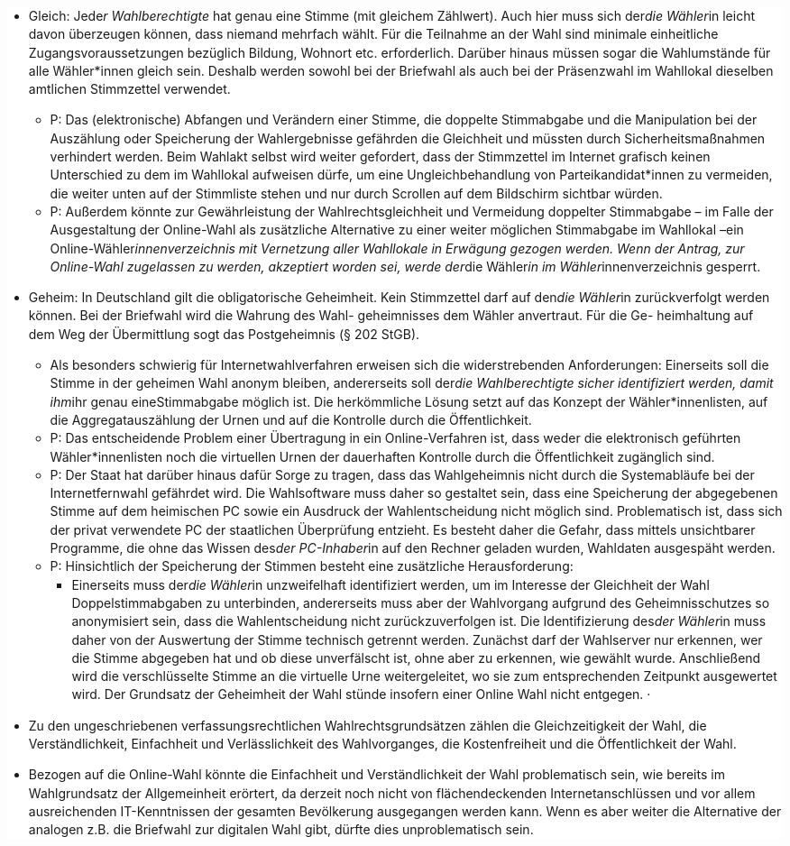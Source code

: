 
* Gleich: Jede*r Wahlberechtigte* hat genau eine Stimme (mit gleichem Zählwert). Auch hier muss sich der*die Wähler*in leicht davon überzeugen können, dass niemand mehrfach wählt. Für die Teilnahme an der Wahl sind minimale einheitliche Zugangsvoraussetzungen bezüglich Bildung, Wohnort etc. erforderlich. Darüber hinaus müssen sogar die Wahlumstände für alle Wähler*innen gleich sein. Deshalb werden sowohl bei der Briefwahl als auch bei der Präsenzwahl im Wahllokal dieselben amtlichen Stimmzettel verwendet.
   * P: Das (elektronische) Abfangen und Verändern einer Stimme, die doppelte Stimmabgabe und die Manipulation bei der Auszählung oder Speicherung der Wahlergebnisse gefährden die Gleichheit und müssten durch Sicherheitsmaßnahmen verhindert werden. Beim Wahlakt selbst wird weiter gefordert, dass der Stimmzettel im Internet grafisch keinen Unterschied zu dem im Wahllokal aufweisen dürfe, um eine Ungleichbehandlung von Parteikandidat*innen zu vermeiden, die weiter unten auf der Stimmliste stehen und nur durch Scrollen auf dem Bildschirm sichtbar würden.
   * P: Außerdem könnte zur Gewährleistung der Wahlrechtsgleichheit und Vermeidung doppelter Stimmabgabe – im Falle der Ausgestaltung der Online-Wahl als zusätzliche Alternative zu einer weiter möglichen Stimmabgabe im Wahllokal –ein Online-Wähler*innenverzeichnis mit Vernetzung aller Wahllokale in Erwägung gezogen werden. Wenn der Antrag, zur Online-Wahl zugelassen zu werden, akzeptiert worden sei, werde der*die Wähler*in im Wähler*innenverzeichnis gesperrt.
* Geheim: In Deutschland gilt die obligatorische Geheimheit. Kein Stimmzettel darf auf den*die Wähler*in zurückverfolgt werden können. Bei der Briefwahl wird die Wahrung des Wahl- geheimnisses dem Wähler anvertraut. Für die Ge- heimhaltung auf dem Weg der Übermittlung sogt das Postgeheimnis (§ 202 StGB). 
   * Als besonders schwierig für Internetwahlverfahren erweisen sich die widerstrebenden Anforderungen: Einerseits soll die Stimme in der geheimen Wahl anonym bleiben, andererseits soll der*die Wahlberechtigte sicher identifiziert werden, damit ihm*ihr genau eineStimmabgabe möglich ist. Die herkömmliche Lösung setzt auf das Konzept der Wähler*innenlisten, auf die Aggregatauszählung der Urnen und auf die Kontrolle durch die Öffentlichkeit. 
   * P: Das entscheidende Problem einer Übertragung in ein Online-Verfahren ist, dass weder die elektronisch geführten Wähler*innenlisten noch die virtuellen Urnen der dauerhaften Kontrolle durch die Öffentlichkeit zugänglich sind. 
   * P: Der Staat hat darüber hinaus dafür Sorge zu tragen, dass das Wahlgeheimnis nicht durch die Systemabläufe bei der Internetfernwahl gefährdet wird. Die Wahlsoftware muss daher so gestaltet sein, dass eine Speicherung der abgegebenen Stimme auf dem heimischen PC sowie ein Ausdruck der Wahlentscheidung nicht möglich sind. Problematisch ist, dass sich der privat verwendete PC der staatlichen Überprüfung entzieht. Es besteht daher die Gefahr, dass mittels unsichtbarer Programme, die ohne das Wissen des*der PC-Inhaber*in auf den Rechner geladen wurden, Wahldaten ausgespäht werden.
   * P: Hinsichtlich der Speicherung der Stimmen besteht eine zusätzliche Herausforderung: 
      * Einerseits muss der*die Wähler*in unzweifelhaft identifiziert werden, um im Interesse der Gleichheit der Wahl Doppelstimmabgaben zu unterbinden, andererseits muss aber der Wahlvorgang aufgrund des Geheimnisschutzes so anonymisiert sein, dass die Wahlentscheidung nicht zurückzuverfolgen ist. Die Identifizierung des*der Wähler*in muss daher von der Auswertung der Stimme technisch getrennt werden. Zunächst darf der Wahlserver nur erkennen, wer die Stimme abgegeben hat und ob diese unverfälscht ist, ohne aber zu erkennen, wie gewählt wurde. Anschließend wird die verschlüsselte Stimme an die virtuelle Urne weitergeleitet, wo sie zum entsprechenden Zeitpunkt ausgewertet wird. Der Grundsatz der Geheimheit der Wahl stünde insofern einer Online Wahl nicht entgegen.
·       
* Zu den ungeschriebenen verfassungsrechtlichen Wahlrechtsgrundsätzen zählen die Gleichzeitigkeit der Wahl, die Verständlichkeit, Einfachheit und Verlässlichkeit des Wahlvorganges, die Kostenfreiheit und die Öffentlichkeit der Wahl. 


* Bezogen auf die Online-Wahl könnte die Einfachheit und Verständlichkeit der Wahl problematisch sein, wie bereits im Wahlgrundsatz der Allgemeinheit erörtert, da derzeit noch nicht von flächendeckenden Internetanschlüssen und vor allem ausreichenden IT-Kenntnissen der gesamten Bevölkerung ausgegangen werden kann. Wenn es aber weiter die Alternative der analogen z.B. die Briefwahl zur digitalen Wahl gibt, dürfte dies unproblematisch sein. 
